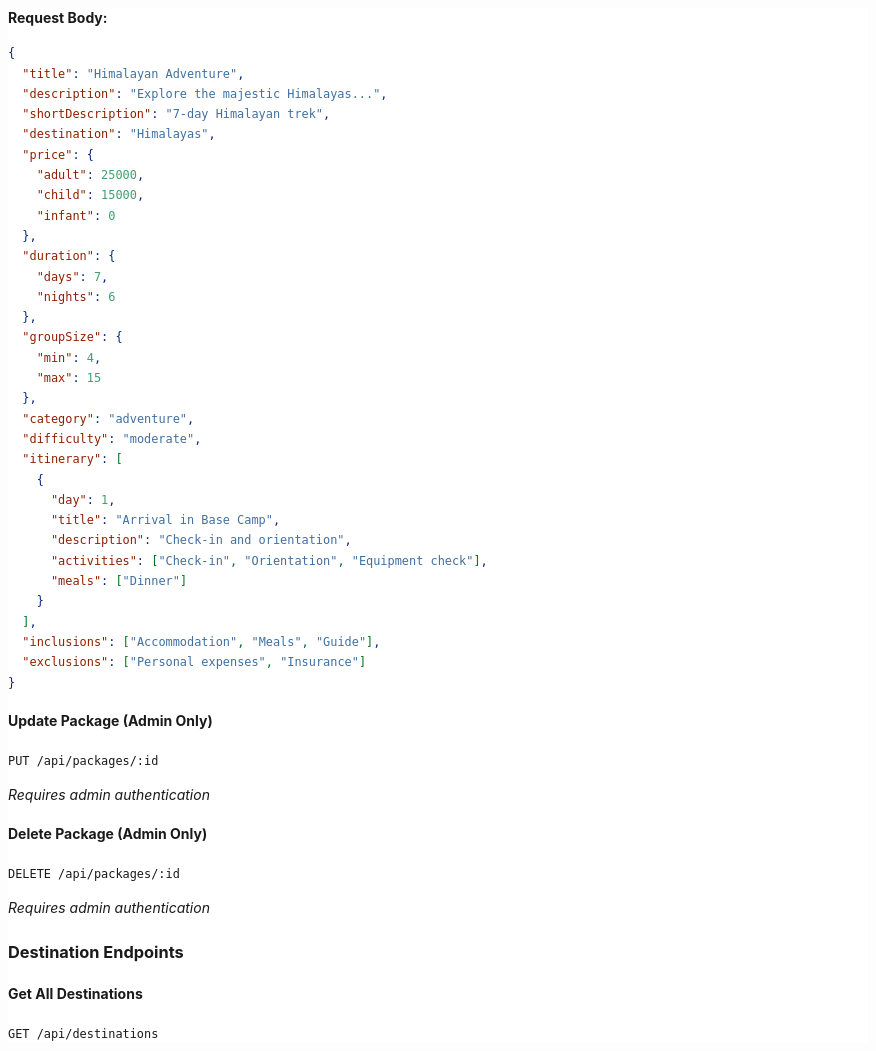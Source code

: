 **Request Body:**
```json
{
  "title": "Himalayan Adventure",
  "description": "Explore the majestic Himalayas...",
  "shortDescription": "7-day Himalayan trek",
  "destination": "Himalayas",
  "price": {
    "adult": 25000,
    "child": 15000,
    "infant": 0
  },
  "duration": {
    "days": 7,
    "nights": 6
  },
  "groupSize": {
    "min": 4,
    "max": 15
  },
  "category": "adventure",
  "difficulty": "moderate",
  "itinerary": [
    {
      "day": 1,
      "title": "Arrival in Base Camp",
      "description": "Check-in and orientation",
      "activities": ["Check-in", "Orientation", "Equipment check"],
      "meals": ["Dinner"]
    }
  ],
  "inclusions": ["Accommodation", "Meals", "Guide"],
  "exclusions": ["Personal expenses", "Insurance"]
}
```

#### Update Package (Admin Only)
```
PUT /api/packages/:id
```
*Requires admin authentication*

#### Delete Package (Admin Only)
```
DELETE /api/packages/:id
```
*Requires admin authentication*

### Destination Endpoints

#### Get All Destinations
```
GET /api/destinations
```
